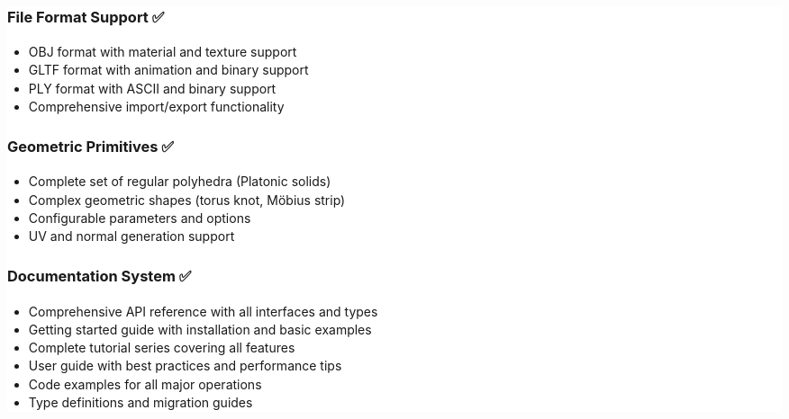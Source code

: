 ### File Format Support ✅
- OBJ format with material and texture support
- GLTF format with animation and binary support
- PLY format with ASCII and binary support
- Comprehensive import/export functionality

### Geometric Primitives ✅
- Complete set of regular polyhedra (Platonic solids)
- Complex geometric shapes (torus knot, Möbius strip)
- Configurable parameters and options
- UV and normal generation support

### Documentation System ✅
- Comprehensive API reference with all interfaces and types
- Getting started guide with installation and basic examples
- Complete tutorial series covering all features
- User guide with best practices and performance tips
- Code examples for all major operations
- Type definitions and migration guides 